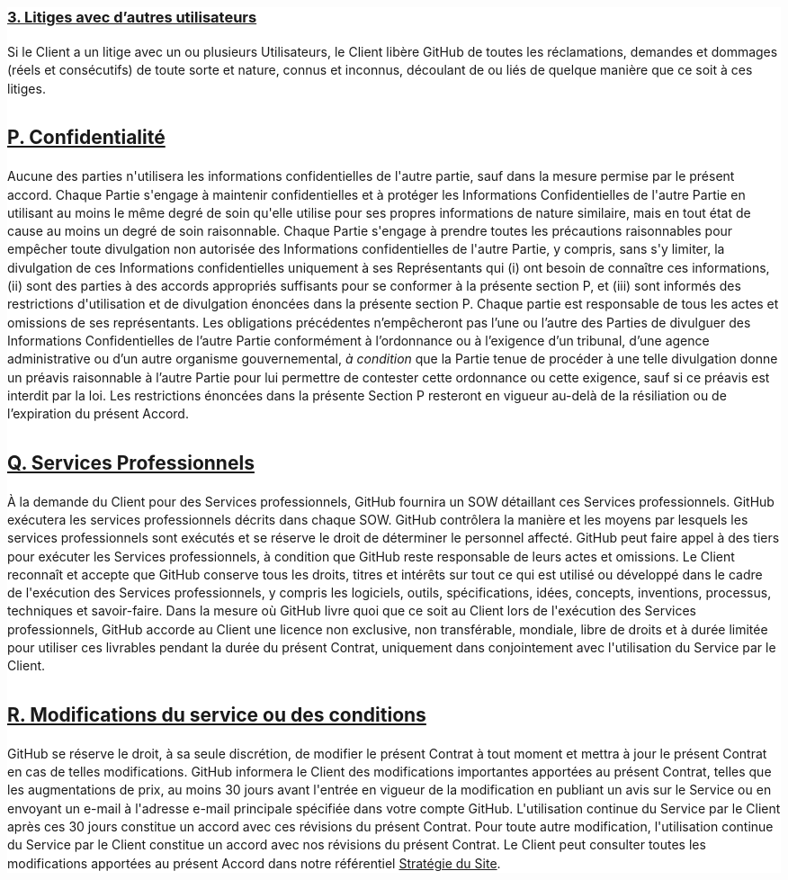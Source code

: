 ### [3. Litiges avec d’autres utilisateurs](#3-disputes-with-other-users) ###

Si le Client a un litige avec un ou plusieurs Utilisateurs, le Client libère GitHub de toutes les réclamations, demandes et dommages (réels et consécutifs) de toute sorte et nature, connus et inconnus, découlant de ou liés de quelque manière que ce soit à ces litiges.

[P. Confidentialité](#p-confidentiality)
----------

Aucune des parties n'utilisera les informations confidentielles de l'autre partie, sauf dans la mesure permise par le présent accord. Chaque Partie s'engage à maintenir confidentielles et à protéger les Informations Confidentielles de l'autre Partie en utilisant au moins le même degré de soin qu'elle utilise pour ses propres informations de nature similaire, mais en tout état de cause au moins un degré de soin raisonnable. Chaque Partie s'engage à prendre toutes les précautions raisonnables pour empêcher toute divulgation non autorisée des Informations confidentielles de l'autre Partie, y compris, sans s'y limiter, la divulgation de ces Informations confidentielles uniquement à ses Représentants qui (i) ont besoin de connaître ces informations, (ii) sont des parties à des accords appropriés suffisants pour se conformer à la présente section P, et (iii) sont informés des restrictions d'utilisation et de divulgation énoncées dans la présente section P. Chaque partie est responsable de tous les actes et omissions de ses représentants. Les obligations précédentes n’empêcheront pas l’une ou l’autre des Parties de divulguer des Informations Confidentielles de l’autre Partie conformément à l’ordonnance ou à l’exigence d’un tribunal, d’une agence administrative ou d’un autre organisme gouvernemental, *à condition* que la Partie tenue de procéder à une telle divulgation donne un préavis raisonnable à l’autre Partie pour lui permettre de contester cette ordonnance ou cette exigence, sauf si ce préavis est interdit par la loi. Les restrictions énoncées dans la présente Section P resteront en vigueur au-delà de la résiliation ou de l’expiration du présent Accord.

[Q. Services Professionnels](#q-professional-services)
----------

À la demande du Client pour des Services professionnels, GitHub fournira un SOW détaillant ces Services professionnels. GitHub exécutera les services professionnels décrits dans chaque SOW. GitHub contrôlera la manière et les moyens par lesquels les services professionnels sont exécutés et se réserve le droit de déterminer le personnel affecté. GitHub peut faire appel à des tiers pour exécuter les Services professionnels, à condition que GitHub reste responsable de leurs actes et omissions. Le Client reconnaît et accepte que GitHub conserve tous les droits, titres et intérêts sur tout ce qui est utilisé ou développé dans le cadre de l'exécution des Services professionnels, y compris les logiciels, outils, spécifications, idées, concepts, inventions, processus, techniques et savoir-faire. Dans la mesure où GitHub livre quoi que ce soit au Client lors de l'exécution des Services professionnels, GitHub accorde au Client une licence non exclusive, non transférable, mondiale, libre de droits et à durée limitée pour utiliser ces livrables pendant la durée du présent Contrat, uniquement dans conjointement avec l'utilisation du Service par le Client.

[R. Modifications du service ou des conditions](#r-changes-to-the-service-or-terms)
----------

GitHub se réserve le droit, à sa seule discrétion, de modifier le présent Contrat à tout moment et mettra à jour le présent Contrat en cas de telles modifications. GitHub informera le Client des modifications importantes apportées au présent Contrat, telles que les augmentations de prix, au moins 30 jours avant l'entrée en vigueur de la modification en publiant un avis sur le Service ou en envoyant un e-mail à l'adresse e-mail principale spécifiée dans votre compte GitHub. L'utilisation continue du Service par le Client après ces 30 jours constitue un accord avec ces révisions du présent Contrat. Pour toute autre modification, l'utilisation continue du Service par le Client constitue un accord avec nos révisions du présent Contrat. Le Client peut consulter toutes les modifications apportées au présent Accord dans notre référentiel [Stratégie du Site](https://github.com/github/site-policy).
